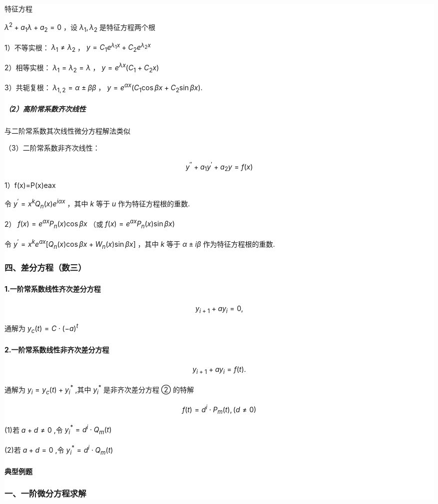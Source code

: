 特征方程

$\lambda^{2} + a_{1}\lambda +a_{2} = 0$  ，设  $\lambda_{1},\lambda_{2}$  是特征方程两个根

1）不等实根：  $\lambda_{1}\neq \lambda_{2}$  ，  $y = C_{1}e^{\lambda_{1}x} + C_{2}e^{\lambda_{2}x}$

2）相等实根：  $\lambda_{1} = \lambda_{2} = \lambda$  ，  $y = e^{\lambda x}\left(C_{1} + C_{2}x\right)$

3）共轭复根：  $\lambda_{1,2} = \alpha \pm \beta \beta$  ，  $y = e^{\alpha x}\left(C_{1}\cos \beta x + C_{2}\sin \beta x\right).$

##### （2）高阶常系数齐次线性

与二阶常系数其次线性微分方程解法类似

（3）二阶常系数非齐次线性：

$$
y^{\prime \prime} + a_{1}y^{\prime} + a_{2}y = f(x)
$$

1）f(x)=P(x)eax

令  $y^{\prime} = x^{k}Q_{n}\left(x\right)e^{i\alpha x}$  ，其中  $k$  等于  $u$  作为特征方程根的重数.

2）  $f(x) = e^{a x}P_{n}(x)\cos \beta x$  （或  $f(x) = e^{a x}P_{n}(x)\sin \beta x)$   

令  $y^{\prime} = x^{k}e^{a x}\big[Q_{n}(x)\cos \beta x + W_{n}(x)\sin \beta x\big]$  ，其中  $k$  等于  $\alpha \pm i\beta$  作为特征方程根的重数.

### 四、差分方程（数三）

#### 1.一阶常系数线性齐次差分方程

$$
y_{i + 1} + a y_{i} = 0, \tag{1}
$$

通解为  $y_{c}(t) = C\cdot (- a)^{t}$

#### 2.一阶常系数线性非齐次差分方程

$$
y_{i + 1} + a y_{i} = f(t). \tag{2}
$$

通解为  $y_{i} = y_{c}(t) + y_{i}^{*}$ ,其中  $y_{i}^{*}$  是非齐次差分方程  $②$  的特解

$$
f(t) = d^{i}\cdot P_{m}(t),(d\neq 0)
$$

(1)若  $a + d\neq 0$ ,令  $y_{i}^{*} = d^{i}\cdot Q_{m}(t)$

(2)若  $a + d = 0$ ,令  $y_{i}^{*} = d^{i}\cdot Q_{m}(t)$

#### 典型例题

### 一、一阶微分方程求解
